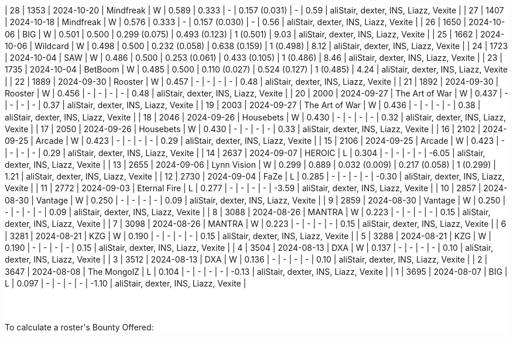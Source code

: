 |           28 |     1353 | 2024-10-20 | Mindfreak      | W   | 0.589      | 0.333        | -                | 0.157 (0.031)    | -         |     0.59 | aliStair, dexter, INS, Liazz, Vexite |
|           27 |     1407 | 2024-10-18 | Mindfreak      | W   | 0.576      | 0.333        | -                | 0.157 (0.030)    | -         |     0.56 | aliStair, dexter, INS, Liazz, Vexite |
|           26 |     1650 | 2024-10-06 | BIG            | W   | 0.501      | 0.500        | 0.299 (0.075)    | 0.493 (0.123)    | 1 (0.501) |     9.03 | aliStair, dexter, INS, Liazz, Vexite |
|           25 |     1662 | 2024-10-06 | Wildcard       | W   | 0.498      | 0.500        | 0.232 (0.058)    | 0.638 (0.159)    | 1 (0.498) |     8.12 | aliStair, dexter, INS, Liazz, Vexite |
|           24 |     1723 | 2024-10-04 | SAW            | W   | 0.486      | 0.500        | 0.253 (0.061)    | 0.433 (0.105)    | 1 (0.486) |     8.46 | aliStair, dexter, INS, Liazz, Vexite |
|           23 |     1735 | 2024-10-04 | BetBoom        | W   | 0.485      | 0.500        | 0.110 (0.027)    | 0.524 (0.127)    | 1 (0.485) |     4.24 | aliStair, dexter, INS, Liazz, Vexite |
|           22 |     1889 | 2024-09-30 | Rooster        | W   | 0.457      | -            | -                | -                | -         |     0.48 | aliStair, dexter, INS, Liazz, Vexite |
|           21 |     1892 | 2024-09-30 | Rooster        | W   | 0.456      | -            | -                | -                | -         |     0.48 | aliStair, dexter, INS, Liazz, Vexite |
|           20 |     2000 | 2024-09-27 | The Art of War | W   | 0.437      | -            | -                | -                | -         |     0.37 | aliStair, dexter, INS, Liazz, Vexite |
|           19 |     2003 | 2024-09-27 | The Art of War | W   | 0.436      | -            | -                | -                | -         |     0.38 | aliStair, dexter, INS, Liazz, Vexite |
|           18 |     2046 | 2024-09-26 | Housebets      | W   | 0.430      | -            | -                | -                | -         |     0.32 | aliStair, dexter, INS, Liazz, Vexite |
|           17 |     2050 | 2024-09-26 | Housebets      | W   | 0.430      | -            | -                | -                | -         |     0.33 | aliStair, dexter, INS, Liazz, Vexite |
|           16 |     2102 | 2024-09-25 | Arcade         | W   | 0.423      | -            | -                | -                | -         |     0.29 | aliStair, dexter, INS, Liazz, Vexite |
|           15 |     2106 | 2024-09-25 | Arcade         | W   | 0.423      | -            | -                | -                | -         |     0.29 | aliStair, dexter, INS, Liazz, Vexite |
|           14 |     2637 | 2024-09-07 | HEROIC         | L   | 0.304      | -            | -                | -                | -         |    -6.05 | aliStair, dexter, INS, Liazz, Vexite |
|           13 |     2655 | 2024-09-06 | Lynn Vision    | W   | 0.299      | 0.889        | 0.032 (0.009)    | 0.217 (0.058)    | 1 (0.299) |     1.21 | aliStair, dexter, INS, Liazz, Vexite |
|           12 |     2730 | 2024-09-04 | FaZe           | L   | 0.285      | -            | -                | -                | -         |    -0.30 | aliStair, dexter, INS, Liazz, Vexite |
|           11 |     2772 | 2024-09-03 | Eternal Fire   | L   | 0.277      | -            | -                | -                | -         |    -3.59 | aliStair, dexter, INS, Liazz, Vexite |
|           10 |     2857 | 2024-08-30 | Vantage        | W   | 0.250      | -            | -                | -                | -         |     0.09 | aliStair, dexter, INS, Liazz, Vexite |
|            9 |     2859 | 2024-08-30 | Vantage        | W   | 0.250      | -            | -                | -                | -         |     0.09 | aliStair, dexter, INS, Liazz, Vexite |
|            8 |     3088 | 2024-08-26 | MANTRA         | W   | 0.223      | -            | -                | -                | -         |     0.15 | aliStair, dexter, INS, Liazz, Vexite |
|            7 |     3098 | 2024-08-26 | MANTRA         | W   | 0.223      | -            | -                | -                | -         |     0.15 | aliStair, dexter, INS, Liazz, Vexite |
|            6 |     3281 | 2024-08-21 | KZG            | W   | 0.190      | -            | -                | -                | -         |     0.15 | aliStair, dexter, INS, Liazz, Vexite |
|            5 |     3288 | 2024-08-21 | KZG            | W   | 0.190      | -            | -                | -                | -         |     0.15 | aliStair, dexter, INS, Liazz, Vexite |
|            4 |     3504 | 2024-08-13 | DXA            | W   | 0.137      | -            | -                | -                | -         |     0.10 | aliStair, dexter, INS, Liazz, Vexite |
|            3 |     3512 | 2024-08-13 | DXA            | W   | 0.136      | -            | -                | -                | -         |     0.10 | aliStair, dexter, INS, Liazz, Vexite |
|            2 |     3647 | 2024-08-08 | The MongolZ    | L   | 0.104      | -            | -                | -                | -         |    -0.13 | aliStair, dexter, INS, Liazz, Vexite |
|            1 |     3695 | 2024-08-07 | BIG            | L   | 0.097      | -            | -                | -                | -         |    -1.10 | aliStair, dexter, INS, Liazz, Vexite |

<br />
<span id="table2"></span><br />
To calculate a roster's Bounty Offered:<br />
